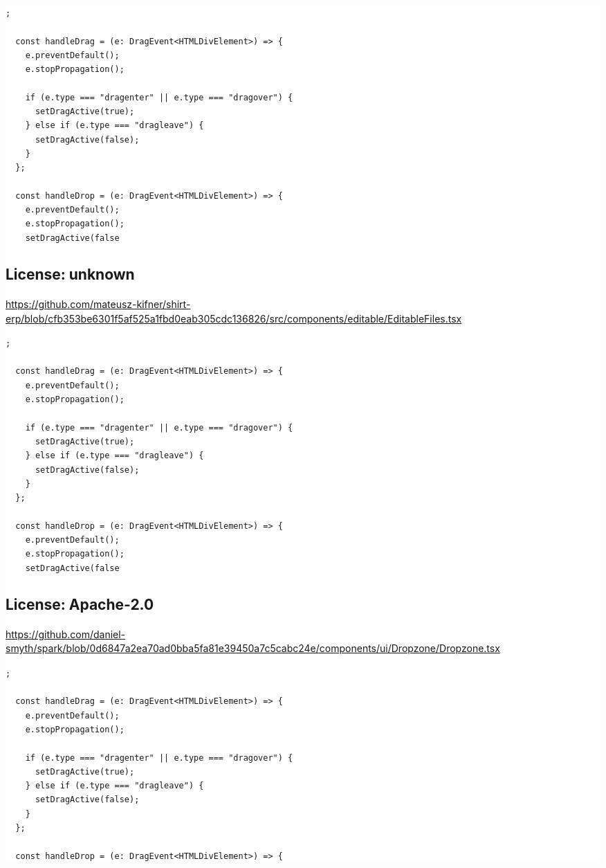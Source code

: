 ```
;
  
  const handleDrag = (e: DragEvent<HTMLDivElement>) => {
    e.preventDefault();
    e.stopPropagation();
    
    if (e.type === "dragenter" || e.type === "dragover") {
      setDragActive(true);
    } else if (e.type === "dragleave") {
      setDragActive(false);
    }
  };
  
  const handleDrop = (e: DragEvent<HTMLDivElement>) => {
    e.preventDefault();
    e.stopPropagation();
    setDragActive(false
```


## License: unknown
https://github.com/mateusz-kifner/shirt-erp/blob/cfb353be6301f5af525a1fbd0eab305cdc136826/src/components/editable/EditableFiles.tsx

```
;
  
  const handleDrag = (e: DragEvent<HTMLDivElement>) => {
    e.preventDefault();
    e.stopPropagation();
    
    if (e.type === "dragenter" || e.type === "dragover") {
      setDragActive(true);
    } else if (e.type === "dragleave") {
      setDragActive(false);
    }
  };
  
  const handleDrop = (e: DragEvent<HTMLDivElement>) => {
    e.preventDefault();
    e.stopPropagation();
    setDragActive(false
```


## License: Apache-2.0
https://github.com/daniel-smyth/spark/blob/0d6847a2ea70ad0bba5fa81e39450a7c5cabc24e/components/ui/Dropzone/Dropzone.tsx

```
;
  
  const handleDrag = (e: DragEvent<HTMLDivElement>) => {
    e.preventDefault();
    e.stopPropagation();
    
    if (e.type === "dragenter" || e.type === "dragover") {
      setDragActive(true);
    } else if (e.type === "dragleave") {
      setDragActive(false);
    }
  };
  
  const handleDrop = (e: DragEvent<HTMLDivElement>) => {
```